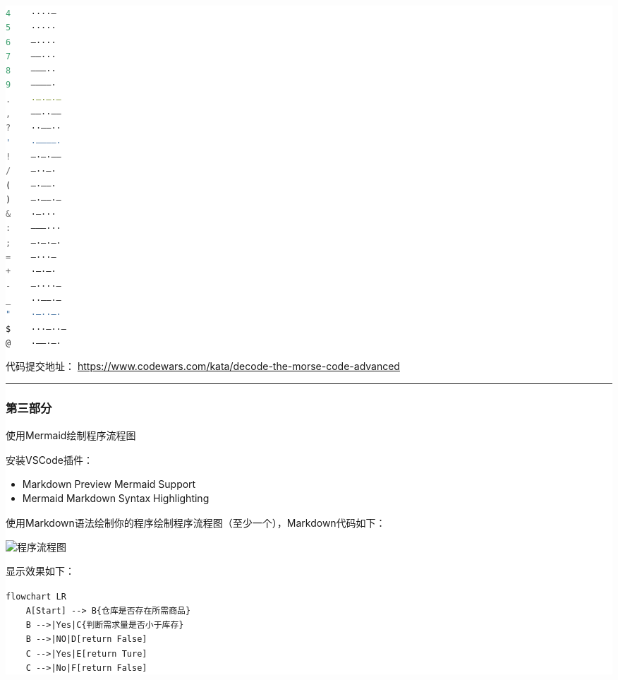 ```javascript
4    ····–
5    ·····
6    –····
7    ––···
8    –––··
9    ––––·
.    ·–·–·–
,    ––··––
?    ··––··
'    ·––––·
!    –·–·––
/    –··–·
(    –·––·
)    –·––·–
&    ·–···
:    –––···
;    –·–·–·
=    –···–
+    ·–·–·
-    –····–
_    ··––·–
"    ·–··–·
$    ···–··–
@    ·––·–·
```

代码提交地址：
<https://www.codewars.com/kata/decode-the-morse-code-advanced>

---

### 第三部分

使用Mermaid绘制程序流程图

安装VSCode插件：

- Markdown Preview Mermaid Support
- Mermaid Markdown Syntax Highlighting

使用Markdown语法绘制你的程序绘制程序流程图（至少一个），Markdown代码如下：

![程序流程图](/Experiments/img/2023-08-05-22-00-00.png)

显示效果如下：

```mermaid
flowchart LR
    A[Start] --> B{仓库是否存在所需商品}
    B -->|Yes|C{判断需求量是否小于库存}
    B -->|NO|D[return False]
    C -->|Yes|E[return Ture]
    C -->|No|F[return False]

```
